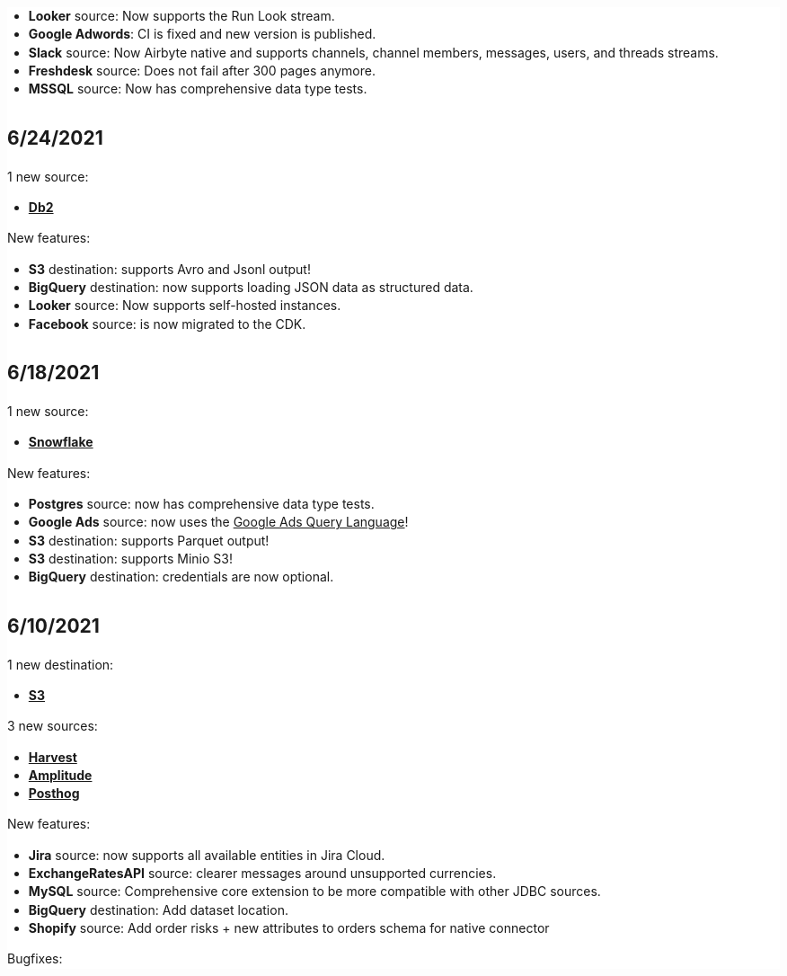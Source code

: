 - **Looker** source: Now supports the Run Look stream.
- **Google Adwords**: CI is fixed and new version is published.
- **Slack** source: Now Airbyte native and supports channels, channel members, messages, users, and threads streams.
- **Freshdesk** source: Does not fail after 300 pages anymore.
- **MSSQL** source: Now has comprehensive data type tests.

## 6/24/2021

1 new source:

- [**Db2**](https://docs.airbyte.io/integrations/sources/db2)

New features:

- **S3** destination: supports Avro and Jsonl output!
- **BigQuery** destination: now supports loading JSON data as structured data.
- **Looker** source: Now supports self-hosted instances.
- **Facebook** source: is now migrated to the CDK.

## 6/18/2021

1 new source:

- [**Snowflake**](https://docs.airbyte.io/integrations/sources/snowflake)

New features:

- **Postgres** source: now has comprehensive data type tests.
- **Google Ads** source: now uses the [Google Ads Query Language](https://developers.google.com/google-ads/api/docs/query/overview)!
- **S3** destination: supports Parquet output!
- **S3** destination: supports Minio S3!
- **BigQuery** destination: credentials are now optional.

## 6/10/2021

1 new destination:

- [**S3**](https://docs.airbyte.io/integrations/destinations/s3)

3 new sources:

- [**Harvest**](https://docs.airbyte.io/integrations/sources/harvest)
- [**Amplitude**](https://docs.airbyte.io/integrations/sources/amplitude)
- [**Posthog**](https://docs.airbyte.io/integrations/sources/posthog)

New features:

- **Jira** source: now supports all available entities in Jira Cloud.
- **ExchangeRatesAPI** source: clearer messages around unsupported currencies.
- **MySQL** source: Comprehensive core extension to be more compatible with other JDBC sources.
- **BigQuery** destination: Add dataset location.
- **Shopify** source: Add order risks + new attributes to orders schema for native connector

Bugfixes:
